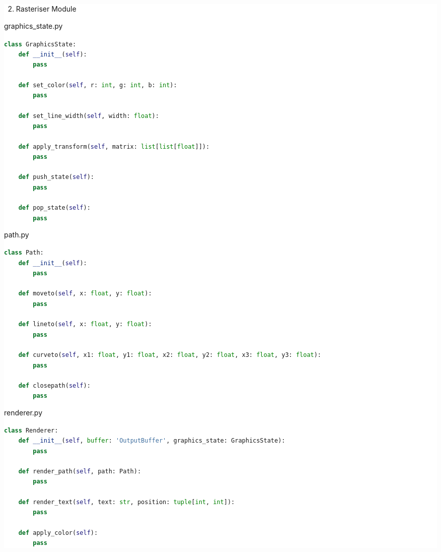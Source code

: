 2. Rasteriser Module

graphics_state.py

```python
class GraphicsState:
    def __init__(self):
        pass

    def set_color(self, r: int, g: int, b: int):
        pass

    def set_line_width(self, width: float):
        pass

    def apply_transform(self, matrix: list[list[float]]):
        pass

    def push_state(self):
        pass

    def pop_state(self):
        pass
```

path.py

```python
class Path:
    def __init__(self):
        pass

    def moveto(self, x: float, y: float):
        pass

    def lineto(self, x: float, y: float):
        pass

    def curveto(self, x1: float, y1: float, x2: float, y2: float, x3: float, y3: float):
        pass

    def closepath(self):
        pass
```

renderer.py

```python
class Renderer:
    def __init__(self, buffer: 'OutputBuffer', graphics_state: GraphicsState):
        pass

    def render_path(self, path: Path):
        pass

    def render_text(self, text: str, position: tuple[int, int]):
        pass

    def apply_color(self):
        pass
```
